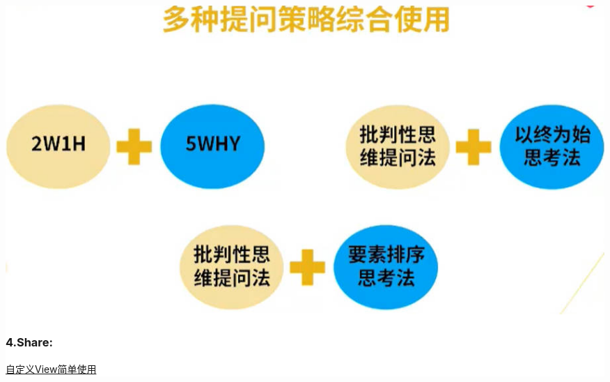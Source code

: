 ![An image](./images/ARTS-week-11-2.jpg)

### 4.Share:

[自定义View简单使用](https://mp.weixin.qq.com/s?__biz=MzI1MTAyNzM5Ng==&mid=2649949226&idx=1&sn=a31a68f497ee18210c947f9a50c99153&chksm=f1feee81c6896797dcfb30036359f04163dd542952d1b1204b78820141c570bdad1a000855be#rd)